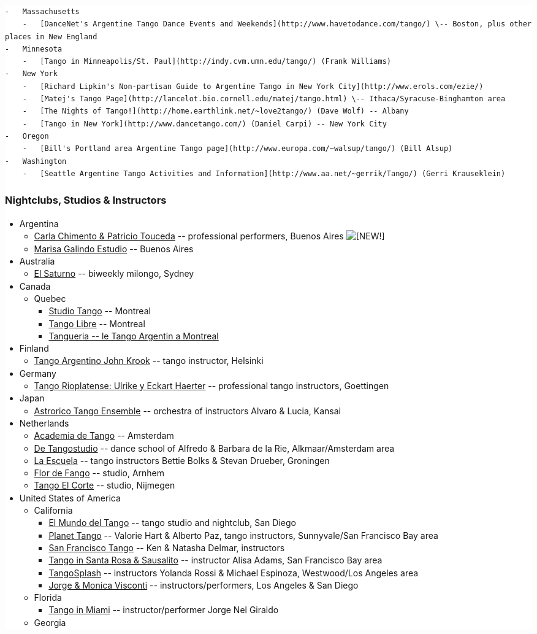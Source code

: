     -   Massachusetts
        -   [DanceNet's Argentine Tango Dance Events and Weekends](http://www.havetodance.com/tango/) \-- Boston, plus other places in New England
    -   Minnesota
        -   [Tango in Minneapolis/St. Paul](http://indy.cvm.umn.edu/tango/) (Frank Williams)
    -   New York
        -   [Richard Lipkin's Non-partisan Guide to Argentine Tango in New York City](http://www.erols.com/ezie/)
        -   [Matej's Tango Page](http://lancelot.bio.cornell.edu/matej/tango.html) \-- Ithaca/Syracuse-Binghamton area
        -   [The Nights of Tango!](http://home.earthlink.net/~love2tango/) (Dave Wolf) -- Albany
        -   [Tango in New York](http://www.dancetango.com/) (Daniel Carpi) -- New York City
    -   Oregon
        -   [Bill's Portland area Argentine Tango page](http://www.europa.com/~walsup/tango/) (Bill Alsup)
    -   Washington
        -   [Seattle Argentine Tango Activities and Information](http://www.aa.net/~gerrik/Tango/) (Gerri Krauseklein)

### Nightclubs, Studios & Instructors

-   Argentina
    -   [Carla Chimento & Patricio Touceda](http://www.tangueros.com/) \-- professional performers, Buenos Aires ![[NEW!]](new.gif)
    -   [Marisa Galindo Estudio](http://www.marisagalindo.com.ar/) \-- Buenos Aires
-   Australia
    -   [El Saturno](http://www.glebe.net.au/tango/) \-- biweekly milongo, Sydney
-   Canada
    -   Quebec
        -   [Studio Tango](http://www.total.net/~stutango/) \-- Montreal
        -   [Tango Libre](http://www.tangolibre.qc.ca/) \-- Montreal
        -   [Tangueria -- le Tango Argentin a Montreal](http://www.generation.net/~tangueri/)
-   Finland
    -   [Tango Argentino John Krook](http://www.kolumbus.fi/john.krook/) \-- tango instructor, Helsinki
-   Germany
    -   [Tango Rioplatense: Ulrike y Eckart Haerter](http://www.haerter-tango.de/) \-- professional tango instructors, Goettingen
-   Japan
    -   [Astrorico Tango Ensemble](http://opinion.nucba.ac.jp/~hiroyuki/tango/astrorico/) \-- orchestra of instructors Alvaro & Lucia, Kansai
-   Netherlands
    -   [Academia de Tango](http://home.wxs.nl/~sikking/) \-- Amsterdam
    -   [De Tangostudio](http://www.detangostudio.nl/) \-- dance school of Alfredo & Barbara de la Rie, Alkmaar/Amsterdam area
    -   [La Escuela](http://www.elzosmid.nl/tango/) \-- tango instructors Bettie Bolks & Stevan Drueber, Groningen
    -   [Flor de Fango](http://www.mda.nl/fdf/) \-- studio, Arnhem
    -   [Tango El Corte](http://members1.chello.nl/~e.jeurissen/) \-- studio, Nijmegen
-   United States of America
    -   California
        -   [El Mundo del Tango](http://sdcc14.ucsd.edu/~mvollmer/) \-- tango studio and nightclub, San Diego
        -   [Planet Tango](http://www.planet-tango.com/) \-- Valorie Hart & Alberto Paz, tango instructors, Sunnyvale/San Francisco Bay area
        -   [San Francisco Tango](http://www.sanfranciscotango.com/) \-- Ken & Natasha Delmar, instructors
        -   [Tango in Santa Rosa & Sausalito](http://www.sonic.net/~ronnie/tango.html) \-- instructor Alisa Adams, San Francisco Bay area
        -   [TangoSplash](http://www.tangosplash.com/) \-- instructors Yolanda Rossi & Michael Espinoza, Westwood/Los Angeles area
        -   [Jorge & Monica Visconti](http://www.geocities.com/viscontitango/) \-- instructors/performers, Los Angeles & San Diego
    -   Florida
        -   [Tango in Miami](http://www.bridge.net/~forall/tango.html) \-- instructor/performer Jorge Nel Giraldo
    -   Georgia